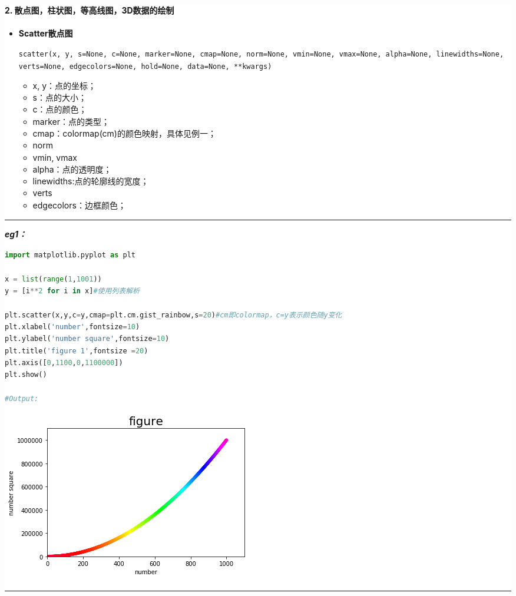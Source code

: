 
#### 2. 散点图，柱状图，等高线图，3D数据的绘制

- **Scatter散点图**

  `scatter(x, y, s=None, c=None, marker=None, cmap=None, norm=None, vmin=None, vmax=None, alpha=None, linewidths=None, verts=None, edgecolors=None, hold=None, data=None, **kwargs)`

  - x, y：点的坐标；
  - s：点的大小；
  - c：点的颜色；
  - marker：点的类型；
  - cmap：colormap(cm)的颜色映射，具体见例一；
  - norm
  - vmin, vmax
  - alpha：点的透明度；
  - linewidths:点的轮廓线的宽度；
  - verts
  - edgecolors：边框颜色；

---

***eg1：***

```python
import matplotlib.pyplot as plt

x = list(range(1,1001))
y = [i**2 for i in x]#使用列表解析

plt.scatter(x,y,c=y,cmap=plt.cm.gist_rainbow,s=20)#cm即colormap，c=y表示颜色随y变化
plt.xlabel('number',fontsize=10)
plt.ylabel('number square',fontsize=10)
plt.title('figure 1',fontsize =20)
plt.axis([0,1100,0,1100000])
plt.show()

#Output:
```

![cmap](assets/cmap.png)

---